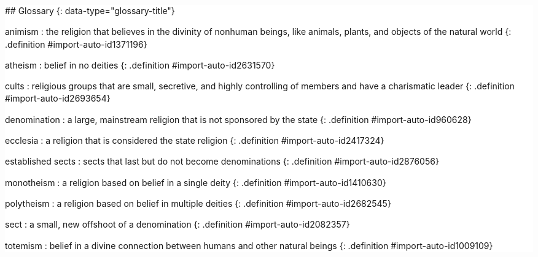 <div data-type="glossary" markdown="1">
## Glossary
{: data-type="glossary-title"}

animism
: the religion that believes in the divinity of nonhuman beings, like animals, plants, and objects of the natural world
{: .definition #import-auto-id1371196}

atheism
: belief in no deities
{: .definition #import-auto-id2631570}

cults
: religious groups that are small, secretive, and highly controlling of members and have a charismatic leader
{: .definition #import-auto-id2693654}

denomination
: a large, mainstream religion that is not sponsored by the state
{: .definition #import-auto-id960628}

ecclesia
: a religion that is considered the state religion
{: .definition #import-auto-id2417324}

established sects
: sects that last but do not become denominations
{: .definition #import-auto-id2876056}

monotheism
: a religion based on belief in a single deity
{: .definition #import-auto-id1410630}

polytheism
: a religion based on belief in multiple deities
{: .definition #import-auto-id2682545}

sect
: a small, new offshoot of a denomination
{: .definition #import-auto-id2082357}

totemism
: belief in a divine connection between humans and other natural beings
{: .definition #import-auto-id1009109}

</div>



[1]: http://openstaxcollege.org/l/PBS_Frontline
[2]: http://openstaxcollege.org/l/Confucius_Analects
[3]: http://openstaxcollege.org/l/Jew_FAQ
[4]: http://openstaxcollege.org/l/Christian_denominations
